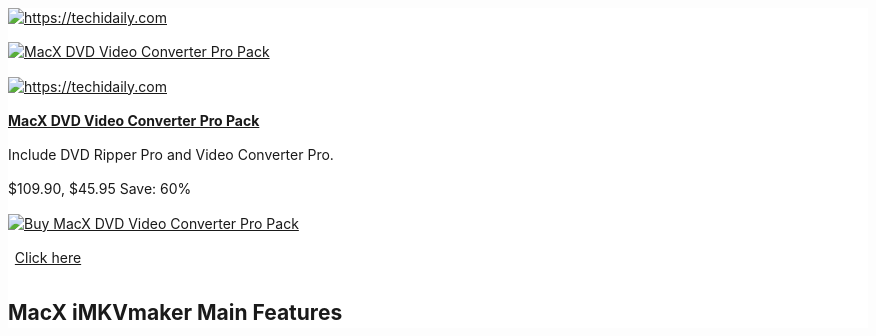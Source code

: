 


<a href="https://appsumo.8odi.net/c/5597632/2129738/7443" target="_top" id="2129738">
  <img src="//a.impactradius-go.com/display-ad/7443-2129738" border="0" alt="https://techidaily.com" width="728" height="90"/>
</a>
<img height="0" width="0" src="https://appsumo.8odi.net/i/5597632/2129738/7443" style="position:absolute;visibility:hidden;" border="0" />





[![MacX DVD Video Converter Pro Pack](https://www.macxdvd.com/imkvmaker/../pack-image/macx-pack-mini1.jpg)](https://tools.techidaily.com/macxdvd/products/) 






<a href="https://appsumo.8odi.net/c/5597632/2130874/7443" target="_top" id="2130874">
  <img src="//a.impactradius-go.com/display-ad/7443-2130874" border="0" alt="https://techidaily.com" width="728" height="90"/>
</a>
<img height="0" width="0" src="https://appsumo.8odi.net/i/5597632/2130874/7443" style="position:absolute;visibility:hidden;" border="0" />





**[MacX DVD Video Converter Pro Pack](https://tools.techidaily.com/macxdvd/products/)**

Include DVD Ripper Pro and Video Converter Pro.

$109.90, $45.95 Save: 60%

[![Buy MacX DVD Video Converter Pro Pack](https://www.macxdvd.com/imkvmaker/../image/bottom-buy2.jpg)](https://www.macxdvd.com/imkvmaker/../mac-dvd-video-converter-pro-pack/buy.htm) 






<span id="1975648">
					<video width="128" height="480" style="cursor:pointer"
           poster="//a.impactradius-go.com/display-clicktoplayimage/1975648.png"
           onclick="if(!this.playClicked){this.play();this.setAttribute('controls',true);this.playClicked=true;}">
	   <source src="//a.impactradius-go.com/display-ad/22993-1975648">
	   <img src="//a.impactradius-go.com/display-clicktoplayimage/1975648.png" style="border: none; height: 100%; width: 100%; object-fit: contain">
	</video>
	<div style="width:80px;text-align:center"><a href="javascript:window.open(decodeURIComponent('https%3A%2F%2Fhomestyler.sjv.io%2Fc%2F5597632%2F1975648%2F22993'), '_blank');void(0);">Click here</a></div>
</span>
<img height="0" width="0" src="https://imp.pxf.io/i/5597632/1975648/22993" style="position:absolute;visibility:hidden;" border="0" />





## MacX iMKVmaker Main Features
